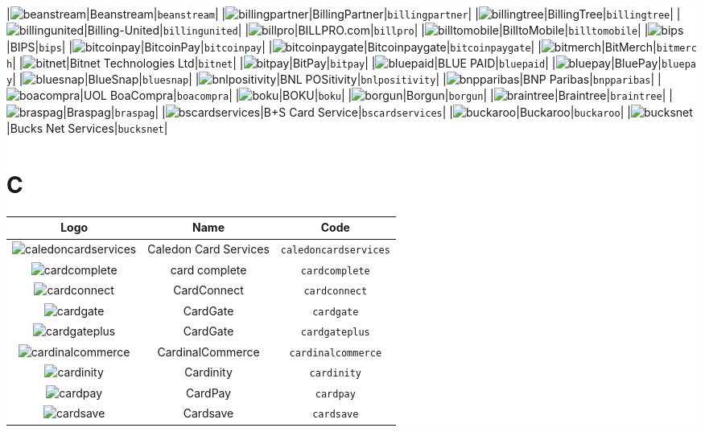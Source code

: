 |![beanstream](https://static.openfintech.io/payment_providers/beanstream/logo.svg?w=600&c=v0.59.26#w100)|Beanstream|`beanstream`| 
|![billingpartner](https://static.openfintech.io/payment_providers/billingpartner/logo.svg?w=600&c=v0.59.26#w100)|BillingPartner|`billingpartner`| 
|![billingtree](https://static.openfintech.io/payment_providers/billingtree/logo.svg?w=600&c=v0.59.26#w100)|BillingTree|`billingtree`| 
|![billingunited](https://static.openfintech.io/payment_providers/billingunited/logo.svg?w=600&c=v0.59.26#w100)|Billing-United|`billingunited`| 
|![billpro](https://static.openfintech.io/payment_providers/billpro/logo.svg?w=600&c=v0.59.26#w100)|BILLPRO.com|`billpro`| 
|![billtomobile](https://static.openfintech.io/payment_providers/billtomobile/logo.svg?w=600&c=v0.59.26#w100)|BilltoMobile|`billtomobile`| 
|![bips](https://static.openfintech.io/payment_providers/bips/logo.svg?w=600&c=v0.59.26#w100)|BIPS|`bips`| 
|![bitcoinpay](https://static.openfintech.io/payment_providers/bitcoinpay/logo.svg?w=600&c=v0.59.26#w100)|BitcoinPay|`bitcoinpay`| 
|![bitcoinpaygate](https://static.openfintech.io/payment_providers/bitcoinpaygate/logo.svg?w=600&c=v0.59.26#w100)|Bitcoinpaygate|`bitcoinpaygate`| 
|![bitmerch](https://static.openfintech.io/payment_providers/bitmerch/logo.svg?w=600&c=v0.59.26#w100)|BitMerch|`bitmerch`| 
|![bitnet](https://static.openfintech.io/payment_providers/bitnet/logo.svg?w=600&c=v0.59.26#w100)|Bitnet Technologies Ltd|`bitnet`| 
|![bitpay](https://static.openfintech.io/payment_providers/bitpay/logo.svg?w=600&c=v0.59.26#w100)|BitPay|`bitpay`| 
|![bluepaid](https://static.openfintech.io/payment_providers/bluepaid/logo.svg?w=600&c=v0.59.26#w100)|BLUE PAID|`bluepaid`| 
|![bluepay](https://static.openfintech.io/payment_providers/bluepay/logo.svg?w=600&c=v0.59.26#w100)|BluePay|`bluepay`| 
|![bluesnap](https://static.openfintech.io/payment_providers/bluesnap/logo.svg?w=600&c=v0.59.26#w100)|BlueSnap|`bluesnap`| 
|![bnlpositivity](https://static.openfintech.io/payment_providers/bnlpositivity/logo.svg?w=600&c=v0.59.26#w100)|BNL POSitivity|`bnlpositivity`| 
|![bnpparibas](https://static.openfintech.io/payment_providers/bnpparibas/logo.svg?w=600&c=v0.59.26#w100)|BNP Paribas|`bnpparibas`| 
|![boacompra](https://static.openfintech.io/payment_providers/boacompra/logo.svg?w=600&c=v0.59.26#w100)|UOL BoaCompra|`boacompra`| 
|![boku](https://static.openfintech.io/payment_providers/boku/logo.svg?w=600&c=v0.59.26#w100)|BOKU|`boku`| 
|![borgun](https://static.openfintech.io/payment_providers/borgun/logo.svg?w=600&c=v0.59.26#w100)|Borgun|`borgun`| 
|![braintree](https://static.openfintech.io/payment_providers/braintree/logo.svg?w=600&c=v0.59.26#w100)|Braintree|`braintree`| 
|![braspag](https://static.openfintech.io/payment_providers/braspag/logo.svg?w=600&c=v0.59.26#w100)|Braspag|`braspag`| 
|![bscardservices](https://static.openfintech.io/payment_providers/bscardservices/logo.svg?w=600&c=v0.59.26#w100)|B+S Card Service|`bscardservices`| 
|![buckaroo](https://static.openfintech.io/payment_providers/buckaroo/logo.svg?w=600&c=v0.59.26#w100)|Buckaroo|`buckaroo`| 
|![bucksnet](https://static.openfintech.io/payment_providers/bucksnet/logo.svg?w=600&c=v0.59.26#w100)|Bucks Net Services|`bucksnet`| 
# C 
|Logo|Name|Code| 
|:---:|:---:|:---:| 
|![caledoncardservices](https://static.openfintech.io/payment_providers/caledoncardservices/logo.svg?w=600&c=v0.59.26#w100)|Caledon Card Services|`caledoncardservices`| 
|![cardcomplete](https://static.openfintech.io/payment_providers/cardcomplete/logo.svg?w=600&c=v0.59.26#w100)|card complete|`cardcomplete`| 
|![cardconnect](https://static.openfintech.io/payment_providers/cardconnect/logo.svg?w=600&c=v0.59.26#w100)|CardConnect|`cardconnect`| 
|![cardgate](https://static.openfintech.io/payment_providers/cardgate/logo.svg?w=600&c=v0.59.26#w100)|CardGate|`cardgate`| 
|![cardgateplus](https://static.openfintech.io/payment_providers/cardgateplus/logo.svg?w=600&c=v0.59.26#w100)|CardGate|`cardgateplus`| 
|![cardinalcommerce](https://static.openfintech.io/payment_providers/cardinalcommerce/logo.svg?w=600&c=v0.59.26#w100)|CardinalCommerce|`cardinalcommerce`| 
|![cardinity](https://static.openfintech.io/payment_providers/cardinity/logo.svg?w=600&c=v0.59.26#w100)|Cardinity|`cardinity`| 
|![cardpay](https://static.openfintech.io/payment_providers/cardpay/logo.svg?w=600&c=v0.59.26#w100)|CardPay|`cardpay`| 
|![cardsave](https://static.openfintech.io/payment_providers/cardsave/logo.svg?w=600&c=v0.59.26#w100)|Cardsave|`cardsave`| 
